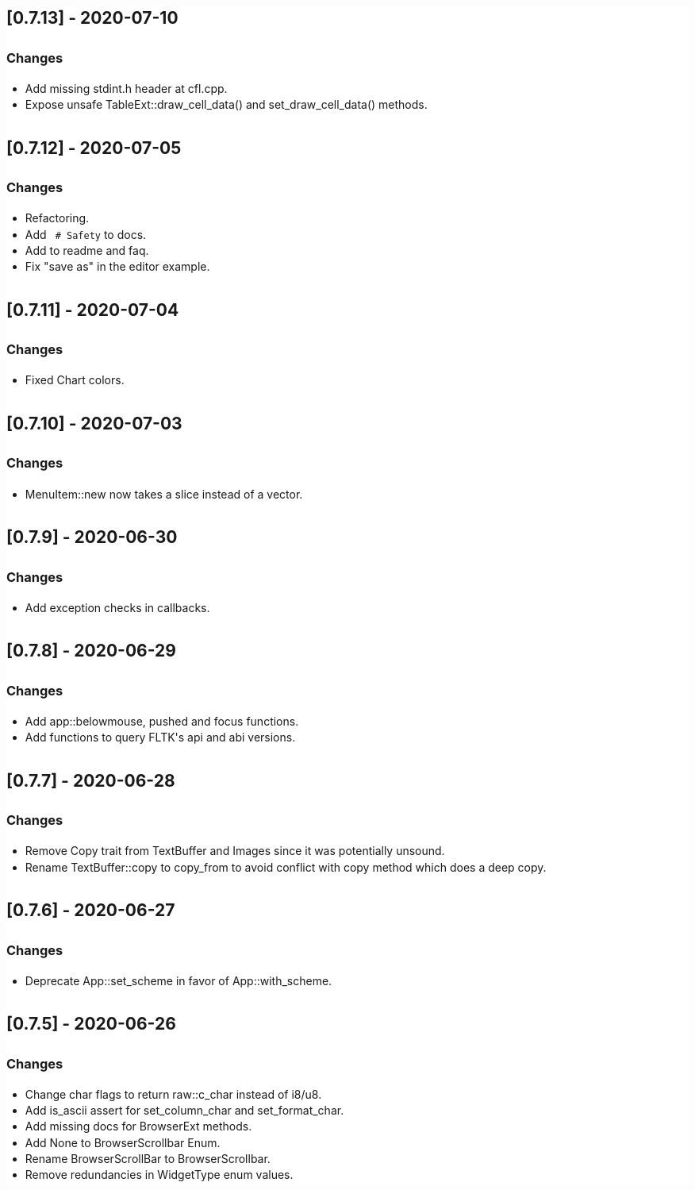 ## [0.7.13] - 2020-07-10
### Changes
- Add missing stdint.h header at cfl.cpp.
- Expose unsafe TableExt::draw_cell_data() and set_draw_cell_data() methods.

## [0.7.12] - 2020-07-05
### Changes
- Refactoring.
- Add ``` # Safety``` to docs.
- Add to readme and faq.
- Fix "save as" in the editor example.

## [0.7.11] - 2020-07-04
### Changes
- Fixed Chart colors.

## [0.7.10] - 2020-07-03
### Changes
- MenuItem::new now takes a slice instead of a vector.

## [0.7.9] - 2020-06-30
### Changes
- Add exception checks in callbacks.

## [0.7.8] - 2020-06-29
### Changes
- Add app::belowmouse, pushed and focus functions.
- Add functions to query FLTK's api and abi versions.

## [0.7.7] - 2020-06-28
### Changes
- Remove Copy trait from TextBuffer and Images since it was potentially unsound.
- Rename TextBuffer::copy to copy_from to avoid conflict with copy method which does a deep copy.

## [0.7.6] - 2020-06-27
### Changes
- Deprecate App::set_scheme in favor of App::with_scheme.


## [0.7.5] - 2020-06-26
### Changes
- Change char flags to return raw::c_char instead of i8/u8.
- Add is_ascii assert for set_column_char and set_format_char.
- Add missing docs for BrowserExt methods.
- Add None to BrowserScrollbar Enum.
- Rename BrowserScrollBar to BrowserScrollbar.
- Remove redundancies in WidgetType enum values.
